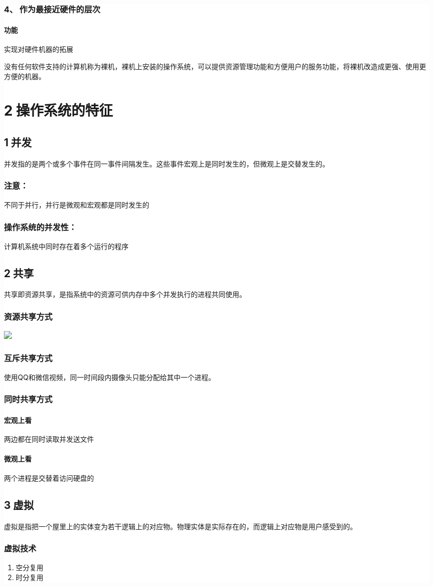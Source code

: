 ### 4、 作为最接近硬件的层次 

#### 功能
实现对硬件机器的拓展 

没有任何软件支持的计算机称为裸机，裸机上安装的操作系统，可以提供资源管理功能和方便用户的服务功能，将裸机改造成更强、使用更方便的机器。 

 

# 2 操作系统的特征

## 1 并发

并发指的是两个或多个事件在同一事件间隔发生。这些事件宏观上是同时发生的，但微观上是交替发生的。 

### 注意：

不同于并行，并行是微观和宏观都是同时发生的 

### 操作系统的并发性： 

计算机系统中同时存在着多个运行的程序 

## 2 共享 

共享即资源共享，是指系统中的资源可供内存中多个并发执行的进程共同使用。 

 

### 资源共享方式 
![](https://pic.downk.cc/item/5fc8916a394ac52378335864.png)

### 互斥共享方式 

使用QQ和微信视频，同一时间段内摄像头只能分配给其中一个进程。 

### 同时共享方式 

#### 宏观上看
两边都在同时读取并发送文件 

#### 微观上看
两个进程是交替着访问硬盘的 

## 3 虚拟

虚拟是指把一个屋里上的实体变为若干逻辑上的对应物。物理实体是实际存在的，而逻辑上对应物是用户感受到的。 

### 虚拟技术 
1. 空分复用 
2. 时分复用 
